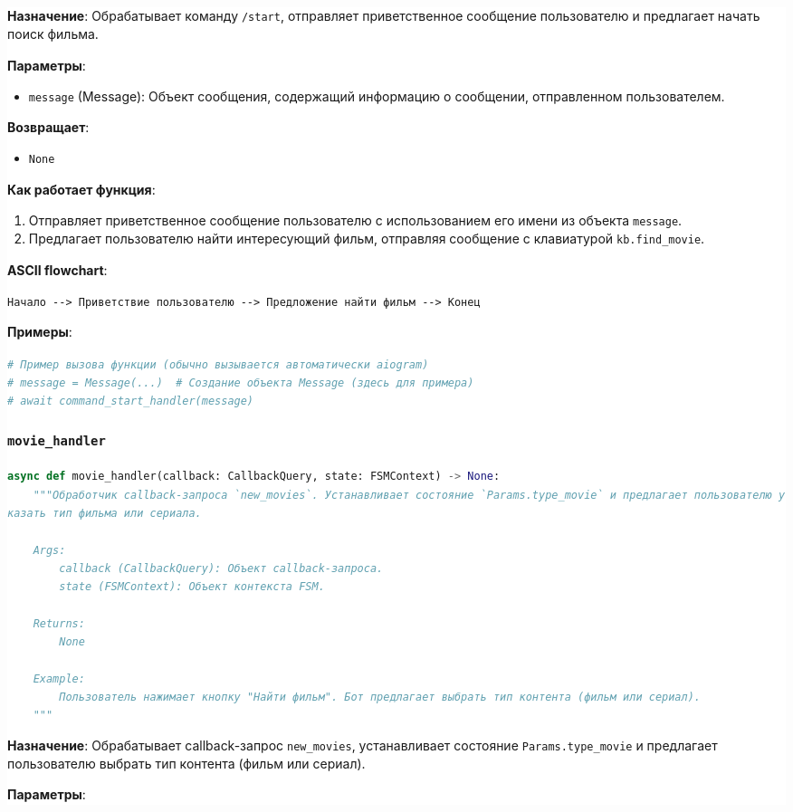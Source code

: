**Назначение**: Обрабатывает команду `/start`, отправляет приветственное сообщение пользователю и предлагает начать поиск фильма.

**Параметры**:

- `message` (Message): Объект сообщения, содержащий информацию о сообщении, отправленном пользователем.

**Возвращает**:

- `None`

**Как работает функция**:

1. Отправляет приветственное сообщение пользователю с использованием его имени из объекта `message`.
2. Предлагает пользователю найти интересующий фильм, отправляя сообщение с клавиатурой `kb.find_movie`.

**ASCII flowchart**:

```
Начало --> Приветствие пользователю --> Предложение найти фильм --> Конец
```

**Примеры**:

```python
# Пример вызова функции (обычно вызывается автоматически aiogram)
# message = Message(...)  # Создание объекта Message (здесь для примера)
# await command_start_handler(message)
```

### `movie_handler`

```python
async def movie_handler(callback: CallbackQuery, state: FSMContext) -> None:
    """Обработчик callback-запроса `new_movies`. Устанавливает состояние `Params.type_movie` и предлагает пользователю указать тип фильма или сериала.

    Args:
        callback (CallbackQuery): Объект callback-запроса.
        state (FSMContext): Объект контекста FSM.

    Returns:
        None

    Example:
        Пользователь нажимает кнопку "Найти фильм". Бот предлагает выбрать тип контента (фильм или сериал).
    """
```

**Назначение**: Обрабатывает callback-запрос `new_movies`, устанавливает состояние `Params.type_movie` и предлагает пользователю выбрать тип контента (фильм или сериал).

**Параметры**:
